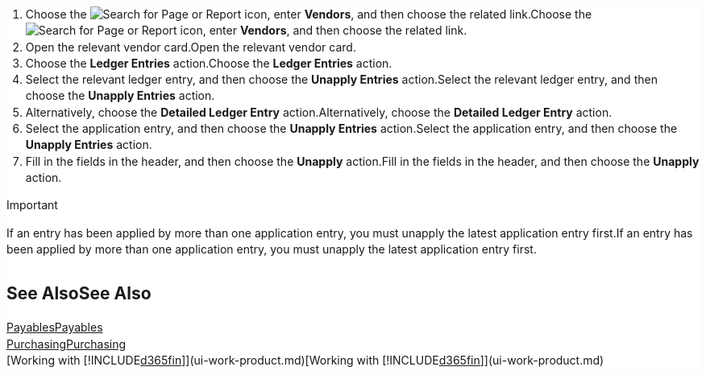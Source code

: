 1. <span data-ttu-id="79b57-184">Choose the ![Search for Page or Report](media/ui-search/search_small.png "Search for Page or Report icon") icon, enter **Vendors**, and then choose the related link.</span><span class="sxs-lookup"><span data-stu-id="79b57-184">Choose the ![Search for Page or Report](media/ui-search/search_small.png "Search for Page or Report icon") icon, enter **Vendors**, and then choose the related link.</span></span>
2. <span data-ttu-id="79b57-185">Open the relevant vendor card.</span><span class="sxs-lookup"><span data-stu-id="79b57-185">Open the relevant vendor card.</span></span>
3. <span data-ttu-id="79b57-186">Choose the **Ledger Entries** action.</span><span class="sxs-lookup"><span data-stu-id="79b57-186">Choose the **Ledger Entries** action.</span></span>
4. <span data-ttu-id="79b57-187">Select the relevant ledger entry, and then choose the **Unapply Entries** action.</span><span class="sxs-lookup"><span data-stu-id="79b57-187">Select the relevant ledger entry, and then choose the **Unapply Entries** action.</span></span>
5. <span data-ttu-id="79b57-188">Alternatively, choose the **Detailed Ledger Entry** action.</span><span class="sxs-lookup"><span data-stu-id="79b57-188">Alternatively, choose the **Detailed Ledger Entry** action.</span></span>
6. <span data-ttu-id="79b57-189">Select the application entry, and then choose the **Unapply Entries** action.</span><span class="sxs-lookup"><span data-stu-id="79b57-189">Select the application entry, and then choose the **Unapply Entries** action.</span></span>
7. <span data-ttu-id="79b57-190">Fill in the fields in the header, and then choose the **Unapply** action.</span><span class="sxs-lookup"><span data-stu-id="79b57-190">Fill in the fields in the header, and then choose the **Unapply** action.</span></span>

> [!IMPORTANT]  
>   <span data-ttu-id="79b57-191">If an entry has been applied by more than one application entry, you must unapply the latest application entry first.</span><span class="sxs-lookup"><span data-stu-id="79b57-191">If an entry has been applied by more than one application entry, you must unapply the latest application entry first.</span></span>

## <a name="see-also"></a><span data-ttu-id="79b57-192">See Also</span><span class="sxs-lookup"><span data-stu-id="79b57-192">See Also</span></span>
[<span data-ttu-id="79b57-193">Payables</span><span class="sxs-lookup"><span data-stu-id="79b57-193">Payables</span></span>](payables-manage-payables.md)  
[<span data-ttu-id="79b57-194">Purchasing</span><span class="sxs-lookup"><span data-stu-id="79b57-194">Purchasing</span></span>](purchasing-manage-purchasing.md)  
<span data-ttu-id="79b57-195">[Working with [!INCLUDE[d365fin](includes/d365fin_md.md)]](ui-work-product.md)</span><span class="sxs-lookup"><span data-stu-id="79b57-195">[Working with [!INCLUDE[d365fin](includes/d365fin_md.md)]](ui-work-product.md)</span></span>
